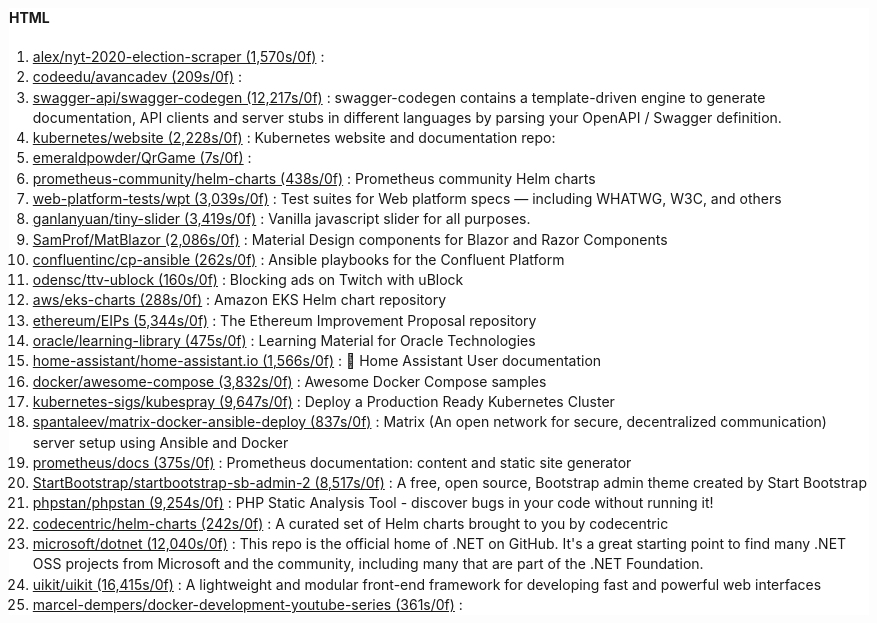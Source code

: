 #### HTML
1. [alex/nyt-2020-election-scraper (1,570s/0f)](https://github.com/alex/nyt-2020-election-scraper) : 
2. [codeedu/avancadev (209s/0f)](https://github.com/codeedu/avancadev) : 
3. [swagger-api/swagger-codegen (12,217s/0f)](https://github.com/swagger-api/swagger-codegen) : swagger-codegen contains a template-driven engine to generate documentation, API clients and server stubs in different languages by parsing your OpenAPI / Swagger definition.
4. [kubernetes/website (2,228s/0f)](https://github.com/kubernetes/website) : Kubernetes website and documentation repo:
5. [emeraldpowder/QrGame (7s/0f)](https://github.com/emeraldpowder/QrGame) : 
6. [prometheus-community/helm-charts (438s/0f)](https://github.com/prometheus-community/helm-charts) : Prometheus community Helm charts
7. [web-platform-tests/wpt (3,039s/0f)](https://github.com/web-platform-tests/wpt) : Test suites for Web platform specs — including WHATWG, W3C, and others
8. [ganlanyuan/tiny-slider (3,419s/0f)](https://github.com/ganlanyuan/tiny-slider) : Vanilla javascript slider for all purposes.
9. [SamProf/MatBlazor (2,086s/0f)](https://github.com/SamProf/MatBlazor) : Material Design components for Blazor and Razor Components
10. [confluentinc/cp-ansible (262s/0f)](https://github.com/confluentinc/cp-ansible) : Ansible playbooks for the Confluent Platform
11. [odensc/ttv-ublock (160s/0f)](https://github.com/odensc/ttv-ublock) : Blocking ads on Twitch with uBlock
12. [aws/eks-charts (288s/0f)](https://github.com/aws/eks-charts) : Amazon EKS Helm chart repository
13. [ethereum/EIPs (5,344s/0f)](https://github.com/ethereum/EIPs) : The Ethereum Improvement Proposal repository
14. [oracle/learning-library (475s/0f)](https://github.com/oracle/learning-library) : Learning Material for Oracle Technologies
15. [home-assistant/home-assistant.io (1,566s/0f)](https://github.com/home-assistant/home-assistant.io) : 📘 Home Assistant User documentation
16. [docker/awesome-compose (3,832s/0f)](https://github.com/docker/awesome-compose) : Awesome Docker Compose samples
17. [kubernetes-sigs/kubespray (9,647s/0f)](https://github.com/kubernetes-sigs/kubespray) : Deploy a Production Ready Kubernetes Cluster
18. [spantaleev/matrix-docker-ansible-deploy (837s/0f)](https://github.com/spantaleev/matrix-docker-ansible-deploy) : Matrix (An open network for secure, decentralized communication) server setup using Ansible and Docker
19. [prometheus/docs (375s/0f)](https://github.com/prometheus/docs) : Prometheus documentation: content and static site generator
20. [StartBootstrap/startbootstrap-sb-admin-2 (8,517s/0f)](https://github.com/StartBootstrap/startbootstrap-sb-admin-2) : A free, open source, Bootstrap admin theme created by Start Bootstrap
21. [phpstan/phpstan (9,254s/0f)](https://github.com/phpstan/phpstan) : PHP Static Analysis Tool - discover bugs in your code without running it!
22. [codecentric/helm-charts (242s/0f)](https://github.com/codecentric/helm-charts) : A curated set of Helm charts brought to you by codecentric
23. [microsoft/dotnet (12,040s/0f)](https://github.com/microsoft/dotnet) : This repo is the official home of .NET on GitHub. It's a great starting point to find many .NET OSS projects from Microsoft and the community, including many that are part of the .NET Foundation.
24. [uikit/uikit (16,415s/0f)](https://github.com/uikit/uikit) : A lightweight and modular front-end framework for developing fast and powerful web interfaces
25. [marcel-dempers/docker-development-youtube-series (361s/0f)](https://github.com/marcel-dempers/docker-development-youtube-series) : 
